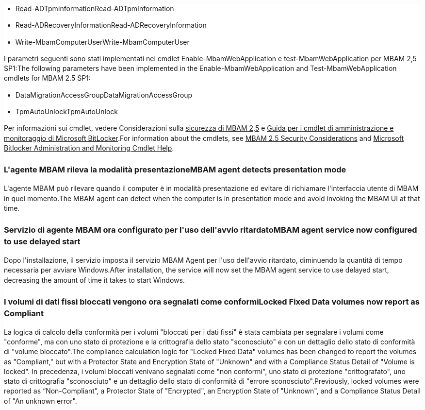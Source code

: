 -   <span data-ttu-id="a80a5-218">Read-ADTpmInformation</span><span class="sxs-lookup"><span data-stu-id="a80a5-218">Read-ADTpmInformation</span></span>

-   <span data-ttu-id="a80a5-219">Read-ADRecoveryInformation</span><span class="sxs-lookup"><span data-stu-id="a80a5-219">Read-ADRecoveryInformation</span></span>

-   <span data-ttu-id="a80a5-220">Write-MbamComputerUser</span><span class="sxs-lookup"><span data-stu-id="a80a5-220">Write-MbamComputerUser</span></span>

<span data-ttu-id="a80a5-221">I parametri seguenti sono stati implementati nei cmdlet Enable-MbamWebApplication e test-MbamWebApplication per MBAM 2,5 SP1:</span><span class="sxs-lookup"><span data-stu-id="a80a5-221">The following parameters have been implemented in the Enable-MbamWebApplication and Test-MbamWebApplication cmdlets for MBAM 2.5 SP1:</span></span>

-   <span data-ttu-id="a80a5-222">DataMigrationAccessGroup</span><span class="sxs-lookup"><span data-stu-id="a80a5-222">DataMigrationAccessGroup</span></span>

-   <span data-ttu-id="a80a5-223">TpmAutoUnlock</span><span class="sxs-lookup"><span data-stu-id="a80a5-223">TpmAutoUnlock</span></span>

<span data-ttu-id="a80a5-224">Per informazioni sui cmdlet, vedere Considerazioni sulla [sicurezza di MBAM 2,5](mbam-25-security-considerations.md) e [Guida per i cmdlet di amministrazione e monitoraggio di Microsoft BitLocker](https://technet.microsoft.com/library/dn720418.aspx).</span><span class="sxs-lookup"><span data-stu-id="a80a5-224">For information about the cmdlets, see [MBAM 2.5 Security Considerations](mbam-25-security-considerations.md) and [Microsoft Bitlocker Administration and Monitoring Cmdlet Help](https://technet.microsoft.com/library/dn720418.aspx).</span></span>

### <span data-ttu-id="a80a5-225">L'agente MBAM rileva la modalità presentazione</span><span class="sxs-lookup"><span data-stu-id="a80a5-225">MBAM agent detects presentation mode</span></span>

<span data-ttu-id="a80a5-226">L'agente MBAM può rilevare quando il computer è in modalità presentazione ed evitare di richiamare l'interfaccia utente di MBAM in quel momento.</span><span class="sxs-lookup"><span data-stu-id="a80a5-226">The MBAM agent can detect when the computer is in presentation mode and avoid invoking the MBAM UI at that time.</span></span>

### <span data-ttu-id="a80a5-227">Servizio di agente MBAM ora configurato per l'uso dell'avvio ritardato</span><span class="sxs-lookup"><span data-stu-id="a80a5-227">MBAM agent service now configured to use delayed start</span></span>

<span data-ttu-id="a80a5-228">Dopo l'installazione, il servizio imposta il servizio MBAM Agent per l'uso dell'avvio ritardato, diminuendo la quantità di tempo necessaria per avviare Windows.</span><span class="sxs-lookup"><span data-stu-id="a80a5-228">After installation, the service will now set the MBAM agent service to use delayed start, decreasing the amount of time it takes to start Windows.</span></span>

### <span data-ttu-id="a80a5-229">I volumi di dati fissi bloccati vengono ora segnalati come conformi</span><span class="sxs-lookup"><span data-stu-id="a80a5-229">Locked Fixed Data volumes now report as Compliant</span></span>

<span data-ttu-id="a80a5-230">La logica di calcolo della conformità per i volumi "bloccati per i dati fissi" è stata cambiata per segnalare i volumi come "conforme", ma con uno stato di protezione e la crittografia dello stato "sconosciuto" e con un dettaglio dello stato di conformità di "volume bloccato".</span><span class="sxs-lookup"><span data-stu-id="a80a5-230">The compliance calculation logic for "Locked Fixed Data" volumes has been changed to report the volumes as "Compliant," but with a Protector State and Encryption State of "Unknown" and with a Compliance Status Detail of "Volume is locked".</span></span> <span data-ttu-id="a80a5-231">In precedenza, i volumi bloccati venivano segnalati come "non conformi", uno stato di protezione "crittografato", uno stato di crittografia "sconosciuto" e un dettaglio dello stato di conformità di "errore sconosciuto".</span><span class="sxs-lookup"><span data-stu-id="a80a5-231">Previously, locked volumes were reported as “Non-Compliant”, a Protector State of "Encrypted", an Encryption State of "Unknown", and a Compliance Status Detail of "An unknown error".</span></span>
